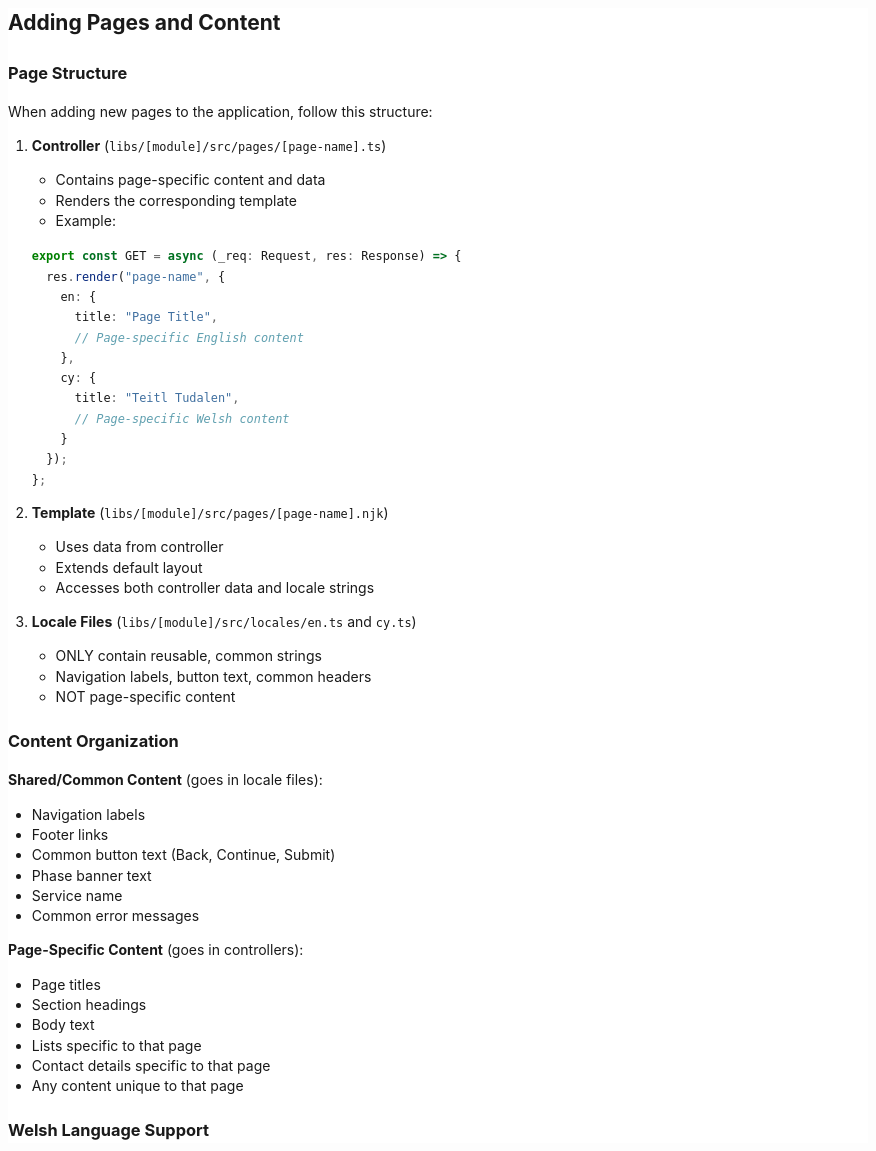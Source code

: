 ## Adding Pages and Content

### Page Structure
When adding new pages to the application, follow this structure:

1. **Controller** (`libs/[module]/src/pages/[page-name].ts`)
   - Contains page-specific content and data
   - Renders the corresponding template
   - Example:
   ```typescript
   export const GET = async (_req: Request, res: Response) => {
     res.render("page-name", {
       en: {
         title: "Page Title",
         // Page-specific English content
       },
       cy: {
         title: "Teitl Tudalen",
         // Page-specific Welsh content
       }
     });
   };
   ```

2. **Template** (`libs/[module]/src/pages/[page-name].njk`)
   - Uses data from controller
   - Extends default layout
   - Accesses both controller data and locale strings

3. **Locale Files** (`libs/[module]/src/locales/en.ts` and `cy.ts`)
   - ONLY contain reusable, common strings
   - Navigation labels, button text, common headers
   - NOT page-specific content

### Content Organization

**Shared/Common Content** (goes in locale files):
- Navigation labels
- Footer links
- Common button text (Back, Continue, Submit)
- Phase banner text
- Service name
- Common error messages

**Page-Specific Content** (goes in controllers):
- Page titles
- Section headings
- Body text
- Lists specific to that page
- Contact details specific to that page
- Any content unique to that page

### Welsh Language Support
